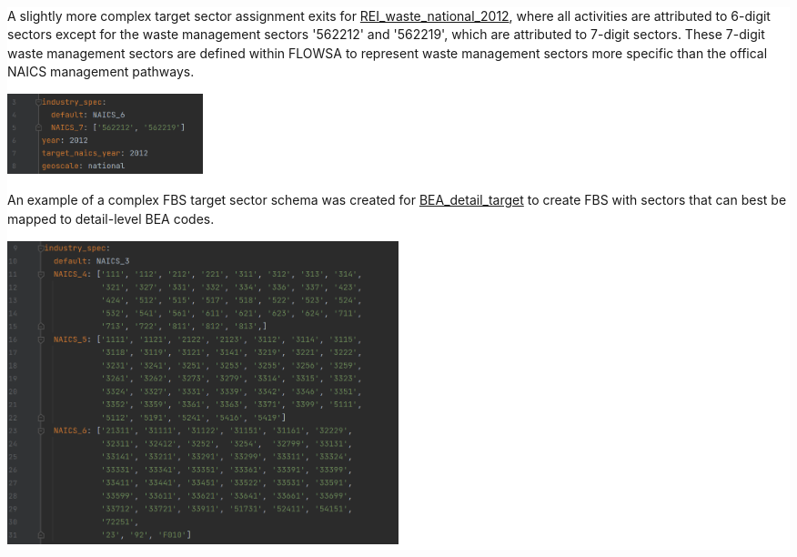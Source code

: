 A slightly more complex target sector assignment exits for [REI_waste_national_2012](https://github.com/USEPA/flowsa/blob/master/flowsa/methods/flowbysectormethods/REI_waste_national_2012.yaml), where all activities are attributed to 6-digit sectors except for the waste management sectors '562212' and '562219', which are attributed to 7-digit sectors. 
These 7-digit waste management sectors are defined within FLOWSA to represent waste management sectors more specific than the offical NAICS management pathways. 

<img src="user_guide_images/fbs_target_sectors_secondary_sectors.PNG" width=25%>

An example of a complex FBS target sector schema was created for [BEA_detail_target](https://github.com/USEPA/flowsa/blob/master/flowsa/methods/flowbysectormethods/BEA_detail_target.yaml) to create FBS with sectors that can best be mapped to detail-level BEA codes. 

<img src="user_guide_images/fbs_target_sectors_complex.PNG" width=50%>
